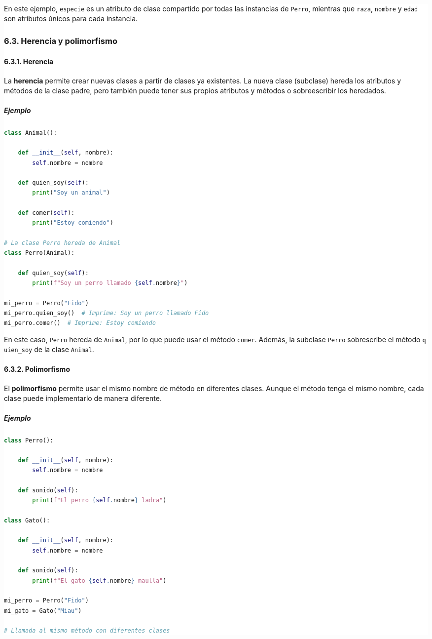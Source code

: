 En este ejemplo, `especie` es un atributo de clase compartido por todas las instancias de
`Perro`, mientras que `raza`, `nombre` y `edad` son atributos únicos para cada instancia.

### 6.3. Herencia y polimorfismo

#### 6.3.1. Herencia

La **herencia** permite crear nuevas clases a partir de clases ya existentes. La nueva
clase (subclase) hereda los atributos y métodos de la clase padre, pero también puede
tener sus propios atributos y métodos o sobreescribir los heredados.

##### Ejemplo

```python
class Animal():

    def __init__(self, nombre):
        self.nombre = nombre

    def quien_soy(self):
        print("Soy un animal")

    def comer(self):
        print("Estoy comiendo")

# La clase Perro hereda de Animal
class Perro(Animal):

    def quien_soy(self):
        print(f"Soy un perro llamado {self.nombre}")

mi_perro = Perro("Fido")
mi_perro.quien_soy()  # Imprime: Soy un perro llamado Fido
mi_perro.comer()  # Imprime: Estoy comiendo
```

En este caso, `Perro` hereda de `Animal`, por lo que puede usar el método `comer`.
Además, la subclase `Perro` sobrescribe el método `quien_soy` de la clase `Animal`.

#### 6.3.2. Polimorfismo

El **polimorfismo** permite usar el mismo nombre de método en diferentes clases. Aunque
el método tenga el mismo nombre, cada clase puede implementarlo de manera diferente.

##### Ejemplo

```python
class Perro():

    def __init__(self, nombre):
        self.nombre = nombre

    def sonido(self):
        print(f"El perro {self.nombre} ladra")

class Gato():

    def __init__(self, nombre):
        self.nombre = nombre

    def sonido(self):
        print(f"El gato {self.nombre} maulla")

mi_perro = Perro("Fido")
mi_gato = Gato("Miau")

# Llamada al mismo método con diferentes clases
```